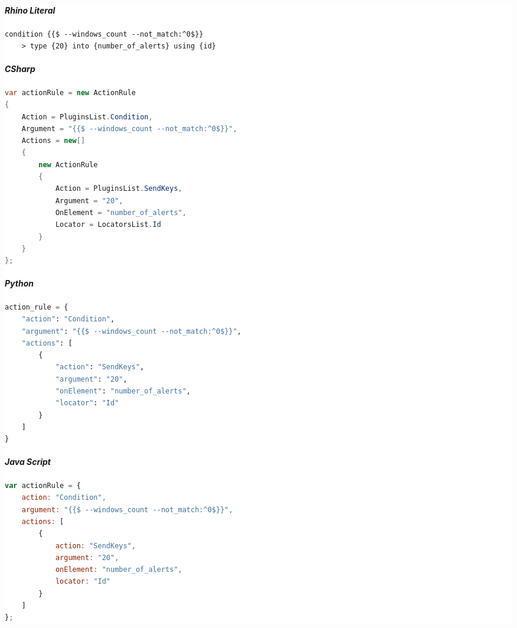 #### _Rhino Literal_
```
condition {{$ --windows_count --not_match:^0$}}
    > type {20} into {number_of_alerts} using {id}
```

#### _CSharp_
```csharp
var actionRule = new ActionRule
{
    Action = PluginsList.Condition,
    Argument = "{{$ --windows_count --not_match:^0$}}",
    Actions = new[]
    {
        new ActionRule
        {
            Action = PluginsList.SendKeys,
            Argument = "20",
            OnElement = "number_of_alerts",
            Locator = LocatorsList.Id
        }
    }
};
```

#### _Python_
```python
action_rule = {
    "action": "Condition",
    "argument": "{{$ --windows_count --not_match:^0$}}",
    "actions": [
        {
            "action": "SendKeys",
            "argument": "20",
            "onElement": "number_of_alerts",
            "locator": "Id"
        }
    ]
}
```

#### _Java Script_
```js
var actionRule = {
    action: "Condition",
    argument: "{{$ --windows_count --not_match:^0$}}",
    actions: [
        {
            action: "SendKeys",
            argument: "20",
            onElement: "number_of_alerts",
            locator: "Id"
        }
    ]
};
```
